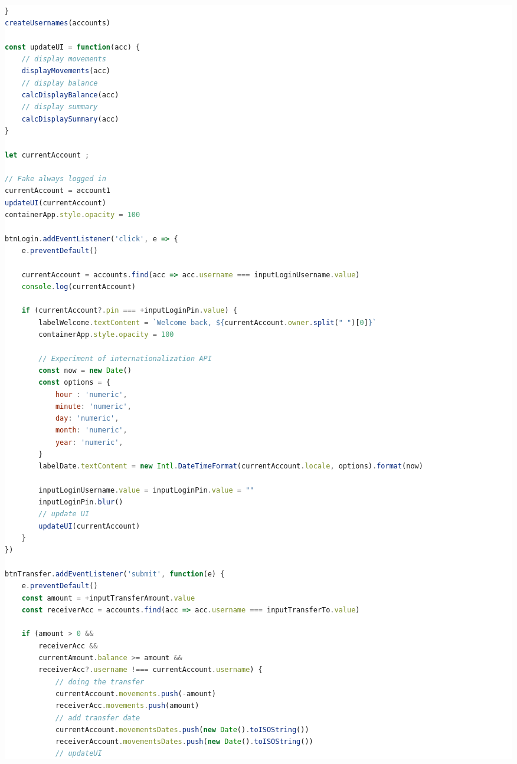 ```js
}
createUsernames(accounts)

const updateUI = function(acc) {
    // display movements
    displayMovements(acc)
    // display balance
    calcDisplayBalance(acc) 
    // display summary
    calcDisplaySummary(acc)
}

let currentAccount ;

// Fake always logged in
currentAccount = account1 
updateUI(currentAccount)
containerApp.style.opacity = 100

btnLogin.addEventListener('click', e => {
    e.preventDefault() 

    currentAccount = accounts.find(acc => acc.username === inputLoginUsername.value)
    console.log(currentAccount)

    if (currentAccount?.pin === +inputLoginPin.value) {
        labelWelcome.textContent = `Welcome back, ${currentAccount.owner.split(" ")[0]}`
        containerApp.style.opacity = 100

        // Experiment of internationalization API
        const now = new Date()  
        const options = { 
            hour : 'numeric', 
            minute: 'numeric',
            day: 'numeric', 
            month: 'numeric', 
            year: 'numeric', 
        }
        labelDate.textContent = new Intl.DateTimeFormat(currentAccount.locale, options).format(now)

        inputLoginUsername.value = inputLoginPin.value = "" 
        inputLoginPin.blur()
        // update UI 
        updateUI(currentAccount) 
    }
})

btnTransfer.addEventListener('submit', function(e) {
    e.preventDefault()
    const amount = +inputTransferAmount.value 
    const receiverAcc = accounts.find(acc => acc.username === inputTransferTo.value)

    if (amount > 0 && 
        receiverAcc && 
        currentAmount.balance >= amount && 
        receiverAcc?.username !=== currentAccount.username) {
            // doing the transfer
            currentAccount.movements.push(-amount)
            receiverAcc.movements.push(amount)
            // add transfer date
            currentAccount.movementsDates.push(new Date().toISOString())
            receiverAccount.movementsDates.push(new Date().toISOString())
            // updateUI
```